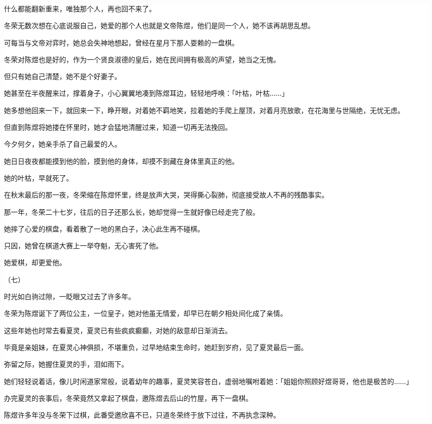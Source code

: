 什么都能翻新重来，唯独那个人，再也回不来了。


冬荣无数次想在心底说服自己，她爱的那个人也就是文帝陈煜，他们是同一个人，她不该再胡思乱想。


可每当与文帝对弈时，她总会失神地想起，曾经在星月下那人耍赖的一盘棋。


冬荣对陈煜也是好的，作为一个贤良淑德的皇后，她在民间拥有极高的声望，她当之无愧。


但只有她自己清楚，她不是个好妻子。


她甚至在半夜醒来过，撑着身子，小心翼翼地凑到陈煜耳边，轻轻地呼唤：「叶枯，叶枯……」


她多想他回来一下，就回来一下，睁开眼，对着她不羁地笑，拉着她的手爬上屋顶，对着月亮放歌，在花海里与世隔绝，无忧无虑。


但直到陈煜将她搂在怀里时，她才会猛地清醒过来，知道一切再无法挽回。


今夕何夕，她亲手杀了自己最爱的人。


她日日夜夜都能摸到他的脸，摸到他的身体，却摸不到藏在身体里真正的他。


她的叶枯，早就死了。


在秋末最后的那一夜，冬荣缩在陈煜怀里，终是放声大哭，哭得撕心裂肺，彻底接受故人不再的残酷事实。


那一年，冬荣二十七岁，往后的日子还那么长，她却觉得一生就好像已经走完了般。


她摔了心爱的棋盘，看着散了一地的黑白子，决心此生再不碰棋。


只因，她曾在棋道大赛上一举夺魁，无心害死了他。


她爱棋，却更爱他。


（七）


时光如白驹过隙，一眨眼又过去了许多年。


冬荣为陈煜诞下了两位公主，一位皇子，她对他虽无情爱，却早已在朝夕相处间化成了亲情。


这些年她也时常去看夏灵，夏灵已有些疯疯癫癫，对她的敌意却日渐消去。


毕竟是亲姐妹，在夏灵心神俱损，不堪重负，过早地结束生命时，她赶到岁府，见了夏灵最后一面。


弥留之际，她握住夏灵的手，泪如雨下。


她们轻轻说着话，像儿时闲道家常般，说着幼年的趣事，夏灵笑容苍白，虚弱地嘱咐着她：「姐姐你照顾好煜哥哥，他也是极苦的……」


办完夏灵的丧事后，冬荣竟然又拿起了棋盘，邀陈煜去后山的竹屋，再下一盘棋。


陈煜许多年没与冬荣下过棋，此番受邀欣喜不已，只道冬荣终于放下过往，不再执念深种。
